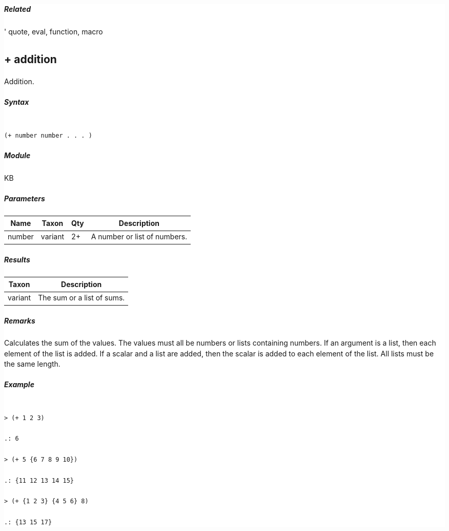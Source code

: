 ##### Related

' quote, eval, function, macro

## + addition

Addition.

##### Syntax
```

(+ number number . . . )

```
##### Module

KB

##### Parameters

| Name | Taxon | Qty | Description |
| --- | --- | --- | --- |
| number | variant | 2+  | A number or list of numbers. |

##### Results

| Taxon | Description |
| --- | --- |
| variant | The sum or a list of sums. |

##### Remarks

Calculates the sum of the values. The values must all be numbers or lists containing numbers. If an argument is a list, then each element of the list is added. If a scalar and a list are added, then the scalar is added to each element of the list. All lists must be the same length.

##### Example
```

> (+ 1 2 3)

.: 6

> (+ 5 {6 7 8 9 10})

.: {11 12 13 14 15}

> (+ {1 2 3} {4 5 6} 8)

.: {13 15 17}

```
